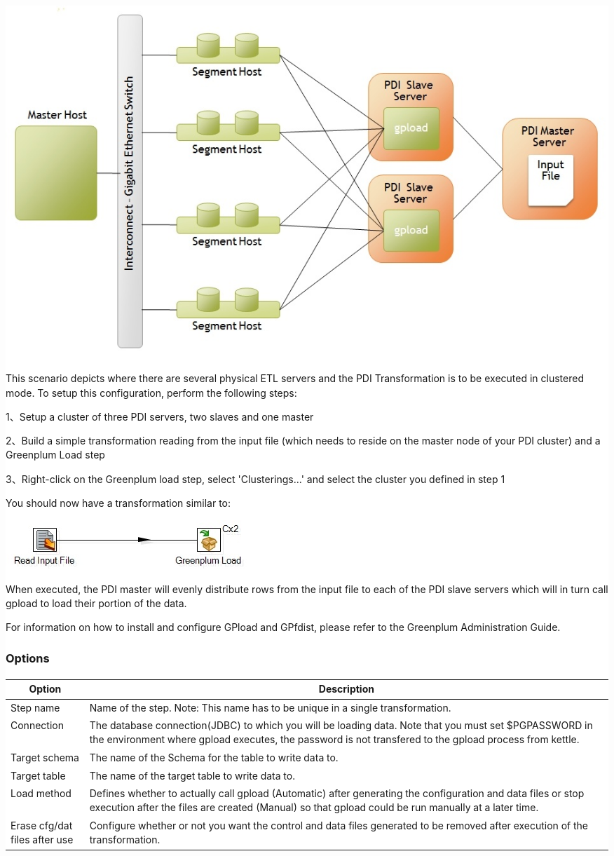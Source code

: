 ![pic](20180505_04_pic_003.jpg)  
  
This scenario depicts where there are several physical ETL servers and the PDI Transformation is to be executed in clustered mode.  To setup this configuration, perform the following steps:  
  
1、Setup a cluster of three PDI servers, two slaves and one master  
  
2、Build a simple transformation reading from the input file (which needs to reside on the master node of your PDI cluster) and a Greenplum Load step  
  
3、Right-click on the Greenplum load step, select 'Clusterings...' and select the cluster you defined in step 1  
  
You should now have a transformation similar to:  
  
![pic](20180505_04_pic_004.jpg)  
  
When executed, the PDI master will evenly distribute rows from the input file to each of the PDI slave servers which will in turn call gpload to load their portion of the data.  
  
For information on how to install and configure GPload and GPfdist, please refer to the Greenplum Administration Guide.  
  
### Options  
Option|Description  
---|---  
Step name | Name of the step.   Note: This name has to be unique in a single transformation.  
Connection | The database connection(JDBC) to which you will be loading data.  Note that you must set $PGPASSWORD in the environment where gpload executes, the password is not transfered to the gpload process from kettle.   
Target schema | The name of the Schema for the table to write data to.   
Target table | The name of the target table to write data to.   
Load method | Defines whether to actually call gpload (Automatic) after generating the configuration and data files or stop execution after the files are created (Manual) so that gpload could be run manually at a later time.   
Erase cfg/dat files after use | Configure whether or not you want the control and data files generated to be removed after execution of the transformation.   